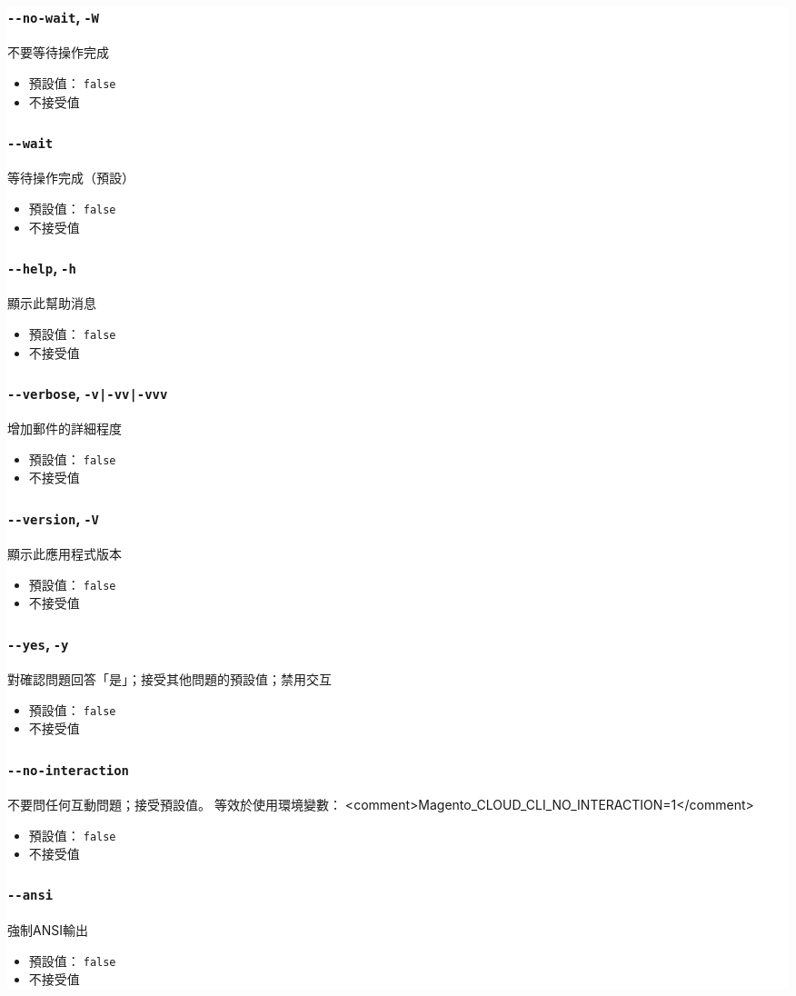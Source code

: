 ### `--no-wait`, `-W`

不要等待操作完成

- 預設值： `false`
- 不接受值

### `--wait`

等待操作完成（預設）

- 預設值： `false`
- 不接受值

### `--help`, `-h`

顯示此幫助消息

- 預設值： `false`
- 不接受值

### `--verbose`, `-v|-vv|-vvv`

增加郵件的詳細程度

- 預設值： `false`
- 不接受值

### `--version`, `-V`

顯示此應用程式版本

- 預設值： `false`
- 不接受值

### `--yes`, `-y`

對確認問題回答「是」；接受其他問題的預設值；禁用交互

- 預設值： `false`
- 不接受值

### `--no-interaction`

不要問任何互動問題；接受預設值。 等效於使用環境變數： &lt;comment>Magento_CLOUD_CLI_NO_INTERACTION=1&lt;/comment>

- 預設值： `false`
- 不接受值

### `--ansi`

強制ANSI輸出

- 預設值： `false`
- 不接受值

